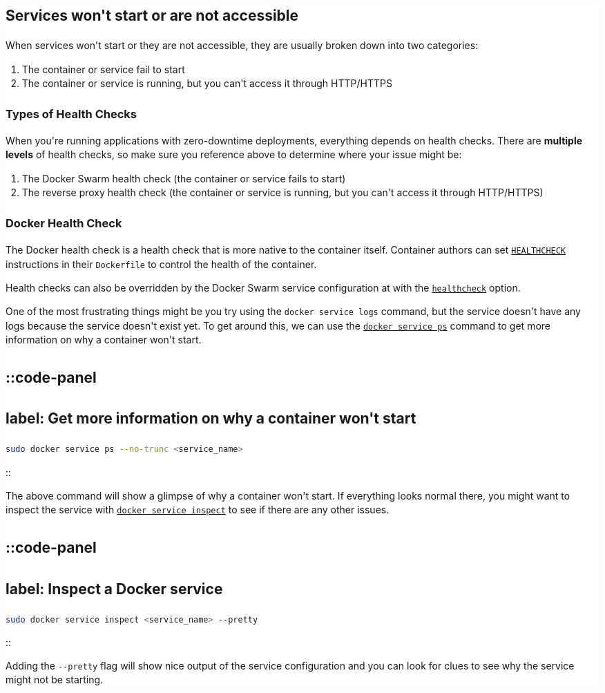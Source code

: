 ## Services won't start or are not accessible
When services won't start or they are not accessible, they are usually broken down into two categories:

1. The container or service fail to start
2. The container or service is running, but you can't access it through HTTP/HTTPS

### Types of Health Checks
When you're running applications with zero-downtime deployments, everything depends on health checks. There are **multiple levels** of health checks, so make sure you reference above to determine where your issue might be:

1. The Docker Swarm health check (the container or service fails to start)
2. The reverse proxy health check (the container or service is running, but you can't access it through HTTP/HTTPS)

### Docker Health Check
The Docker health check is a health check that is more native to the container itself. Container authors can set [`HEALTHCHECK`](https://docs.docker.com/reference/dockerfile/#healthcheck) instructions in their `Dockerfile` to control the health of the container. 

Health checks can also be overridden by the Docker Swarm service configuration at with the [`healthcheck`](https://docs.docker.com/reference/compose-file/services/#healthcheck) option.

One of the most frustrating things might be you try using the `docker service logs` command, but the service doesn't have any logs because the service doesn't exist yet. To get around this, we can use the [`docker service ps`](https://docs.docker.com/reference/cli/docker/service/ps/) command to get more information on why a container won't start.

::code-panel
---
label: Get more information on why a container won't start
---
```bash
sudo docker service ps --no-trunc <service_name>
```
::

The above command will show a glimpse of why a container won't start. If everything looks normal there, you might want to inspect the service with [`docker service inspect`](https://docs.docker.com/reference/cli/docker/service/inspect/) to see if there are any other issues.

::code-panel
---
label: Inspect a Docker service
---
```bash
sudo docker service inspect <service_name> --pretty
```
::

Adding the `--pretty` flag will show nice output of the service configuration and you can look for clues to see why the service might not be starting.
